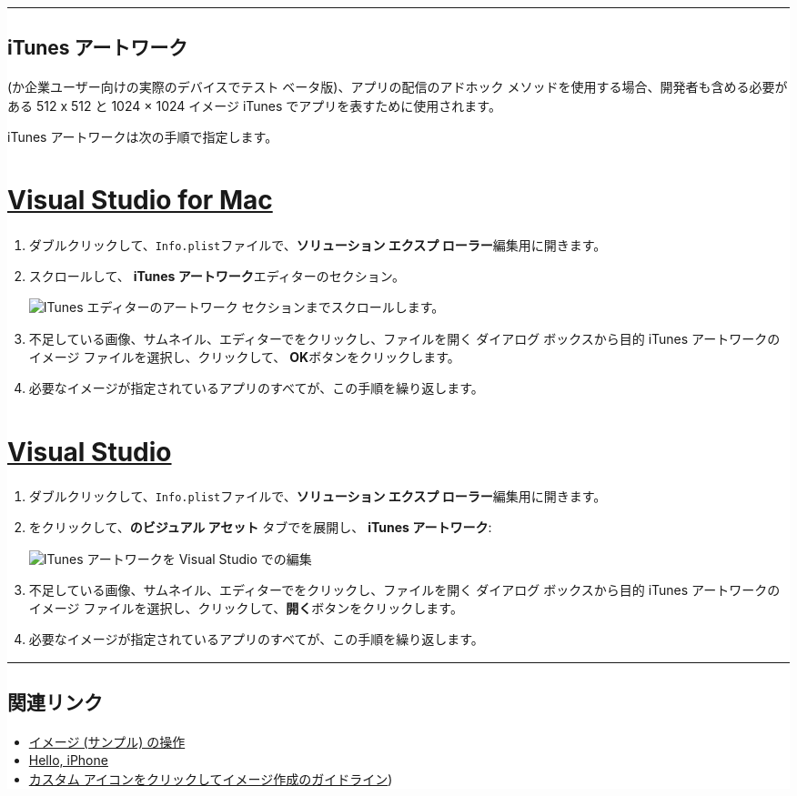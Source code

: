 -----

<a name="itunes" />

## <a name="itunes-artwork"></a>iTunes アートワーク

(か企業ユーザー向けの実際のデバイスでテスト ベータ版)、アプリの配信のアドホック メソッドを使用する場合、開発者も含める必要がある 512 x 512 と 1024 × 1024 イメージ iTunes でアプリを表すために使用されます。

iTunes アートワークは次の手順で指定します。

# <a name="visual-studio-for-mactabvsmac"></a>[Visual Studio for Mac](#tab/vsmac)

1. ダブルクリックして、`Info.plist`ファイルで、**ソリューション エクスプ ローラー**編集用に開きます。
2. スクロールして、 **iTunes アートワーク**エディターのセクション。 

    ![](app-icons-images/itunes01.png "ITunes エディターのアートワーク セクションまでスクロールします。")
3. 不足している画像、サムネイル、エディターでをクリックし、ファイルを開く ダイアログ ボックスから目的 iTunes アートワークのイメージ ファイルを選択し、クリックして、 **OK**ボタンをクリックします。
4. 必要なイメージが指定されているアプリのすべてが、この手順を繰り返します。

# <a name="visual-studiotabvswin"></a>[Visual Studio](#tab/vswin)

1. ダブルクリックして、`Info.plist`ファイルで、**ソリューション エクスプ ローラー**編集用に開きます。

2. をクリックして、**のビジュアル アセット** タブでを展開し、 **iTunes アートワーク**: 

    ![](app-icons-images/itunes01w.png "ITunes アートワークを Visual Studio での編集")
4. 不足している画像、サムネイル、エディターでをクリックし、ファイルを開く ダイアログ ボックスから目的 iTunes アートワークのイメージ ファイルを選択し、クリックして、**開く**ボタンをクリックします。
5. 必要なイメージが指定されているアプリのすべてが、この手順を繰り返します。

-----

## <a name="related-links"></a>関連リンク

- [イメージ (サンプル) の操作](https://developer.xamarin.com/samples/WorkingWithImages/)
- [Hello, iPhone](~/ios/get-started/hello-ios/index.md)
- [カスタム アイコンをクリックしてイメージ作成のガイドライン](http://developer.apple.com/library/ios/#documentation/UserExperience/Conceptual/MobileHIG/IconsImages/IconsImages.html))
